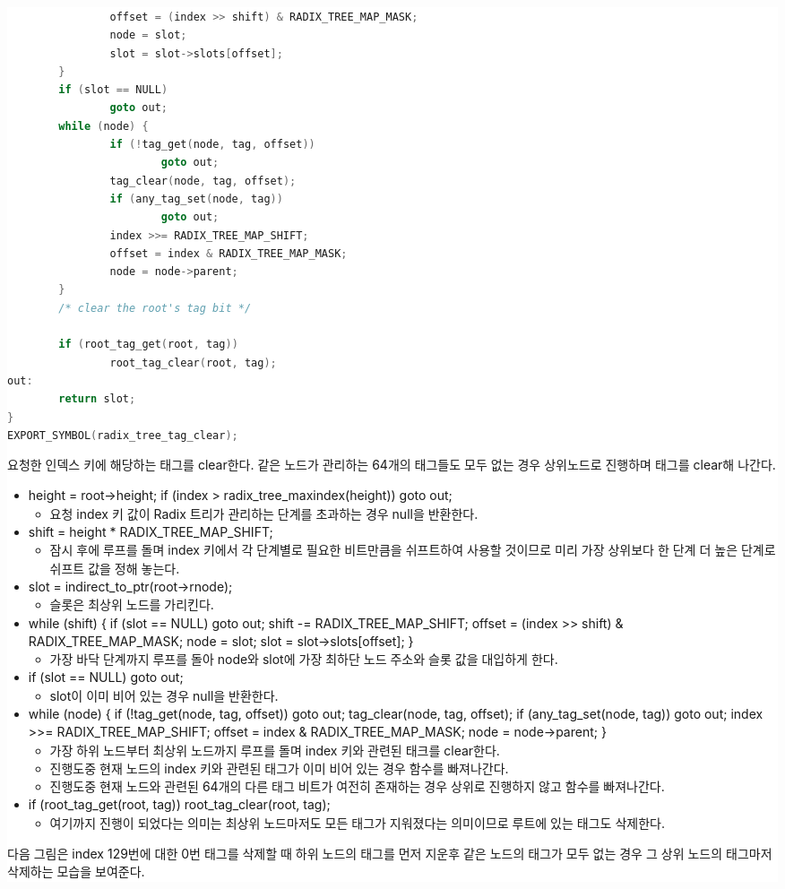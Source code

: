 ```c
                offset = (index >> shift) & RADIX_TREE_MAP_MASK;
                node = slot;
                slot = slot->slots[offset];
        }
        if (slot == NULL)
                goto out;
        while (node) {
                if (!tag_get(node, tag, offset))
                        goto out;
                tag_clear(node, tag, offset);
                if (any_tag_set(node, tag))
                        goto out;
                index >>= RADIX_TREE_MAP_SHIFT;
                offset = index & RADIX_TREE_MAP_MASK;
                node = node->parent;
        }
        /* clear the root's tag bit */
    
        if (root_tag_get(root, tag))
                root_tag_clear(root, tag);
out:
        return slot;
}
EXPORT_SYMBOL(radix_tree_tag_clear);
```

요청한 인덱스 키에 해당하는 태그를 clear한다. 같은 노드가 관리하는 64개의 태그들도 모두 없는 경우 상위노드로 진행하며 태그를 clear해 나간다.

- height = root->height; if (index > radix_tree_maxindex(height)) goto out;
  - 요청 index 키 값이 Radix 트리가 관리하는 단계를 초과하는 경우 null을 반환한다.
- shift = height * RADIX_TREE_MAP_SHIFT;
  - 잠시 후에 루프를 돌며 index 키에서 각 단계별로 필요한 비트만큼을 쉬프트하여 사용할 것이므로 미리 가장 상위보다 한 단계 더 높은 단계로 쉬프트 값을 정해 놓는다.
- slot = indirect_to_ptr(root->rnode);
  - 슬롯은 최상위 노드를 가리킨다.
- while (shift) { if (slot == NULL) goto out; shift -= RADIX_TREE_MAP_SHIFT; offset = (index >> shift) & RADIX_TREE_MAP_MASK; node = slot; slot = slot->slots[offset]; }
  - 가장 바닥 단계까지 루프를 돌아 node와 slot에 가장 최하단 노드 주소와 슬롯 값을 대입하게 한다.
- if (slot == NULL) goto out;
  - slot이 이미 비어 있는 경우 null을 반환한다.
- while (node) { if (!tag_get(node, tag, offset)) goto out; tag_clear(node, tag, offset); if (any_tag_set(node, tag)) goto out; index >>= RADIX_TREE_MAP_SHIFT; offset = index & RADIX_TREE_MAP_MASK; node = node->parent; }
  - 가장 하위 노드부터 최상위 노드까지 루프를 돌며 index 키와 관련된 태크를 clear한다.
  - 진행도중 현재 노드의 index 키와 관련된 태그가 이미 비어 있는 경우 함수를 빠져나간다.
  - 진행도중 현재 노드와 관련된 64개의 다른 태그 비트가 여전히 존재하는 경우 상위로 진행하지 않고 함수를 빠져나간다.
- if (root_tag_get(root, tag)) root_tag_clear(root, tag);
  - 여기까지 진행이 되었다는 의미는 최상위 노드마저도 모든 태그가 지워졌다는 의미이므로 루트에 있는 태그도 삭제한다.

 

다음 그림은 index 129번에 대한 0번 태그를 삭제할 때 하위 노드의 태그를 먼저 지운후 같은 노드의 태그가 모두 없는 경우 그 상위 노드의 태그마저 삭제하는 모습을 보여준다.
